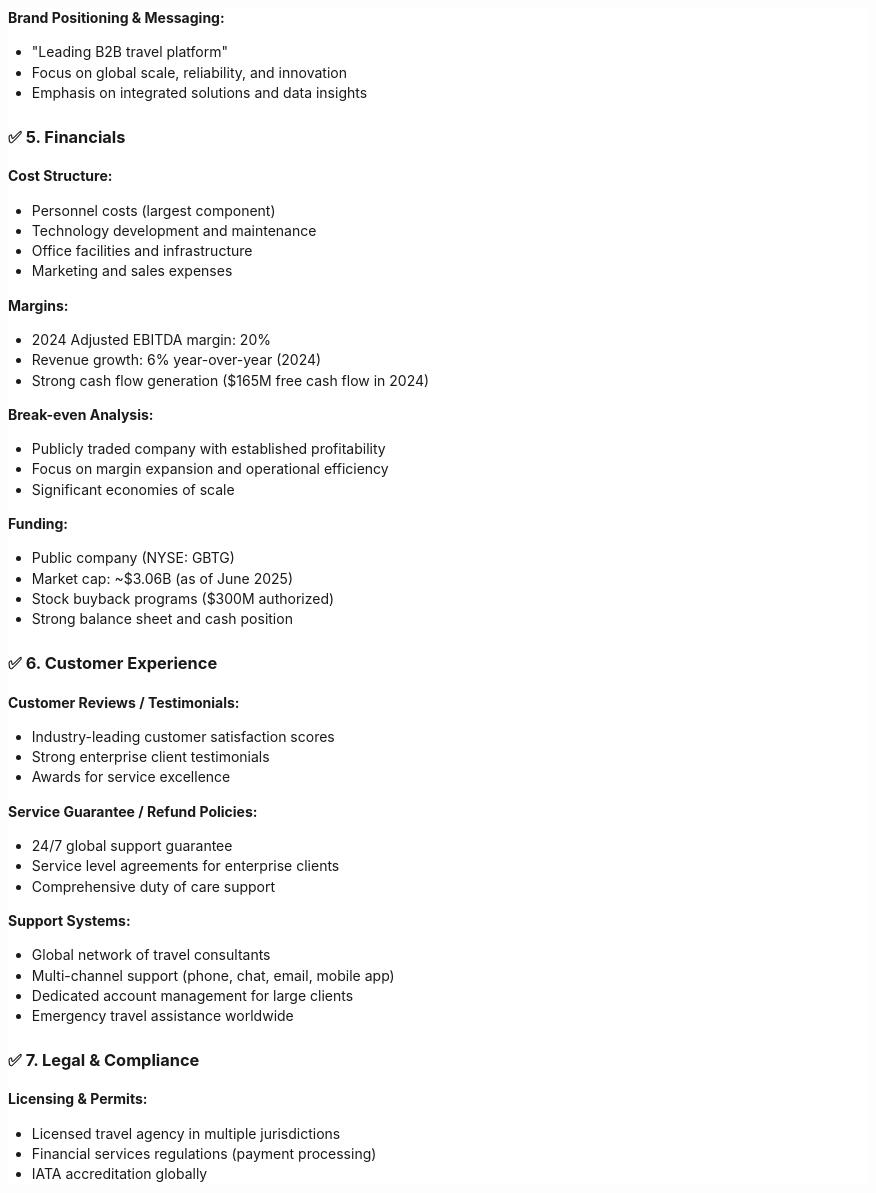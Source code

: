 **Brand Positioning & Messaging:**
- "Leading B2B travel platform"
- Focus on global scale, reliability, and innovation
- Emphasis on integrated solutions and data insights

### ✅ 5. Financials

**Cost Structure:**
- Personnel costs (largest component)
- Technology development and maintenance
- Office facilities and infrastructure
- Marketing and sales expenses

**Margins:**
- 2024 Adjusted EBITDA margin: 20%
- Revenue growth: 6% year-over-year (2024)
- Strong cash flow generation ($165M free cash flow in 2024)

**Break-even Analysis:**
- Publicly traded company with established profitability
- Focus on margin expansion and operational efficiency
- Significant economies of scale

**Funding:**
- Public company (NYSE: GBTG)
- Market cap: ~$3.06B (as of June 2025)
- Stock buyback programs ($300M authorized)
- Strong balance sheet and cash position

### ✅ 6. Customer Experience

**Customer Reviews / Testimonials:**
- Industry-leading customer satisfaction scores
- Strong enterprise client testimonials
- Awards for service excellence

**Service Guarantee / Refund Policies:**
- 24/7 global support guarantee
- Service level agreements for enterprise clients
- Comprehensive duty of care support

**Support Systems:**
- Global network of travel consultants
- Multi-channel support (phone, chat, email, mobile app)
- Dedicated account management for large clients
- Emergency travel assistance worldwide

### ✅ 7. Legal & Compliance

**Licensing & Permits:**
- Licensed travel agency in multiple jurisdictions
- Financial services regulations (payment processing)
- IATA accreditation globally
